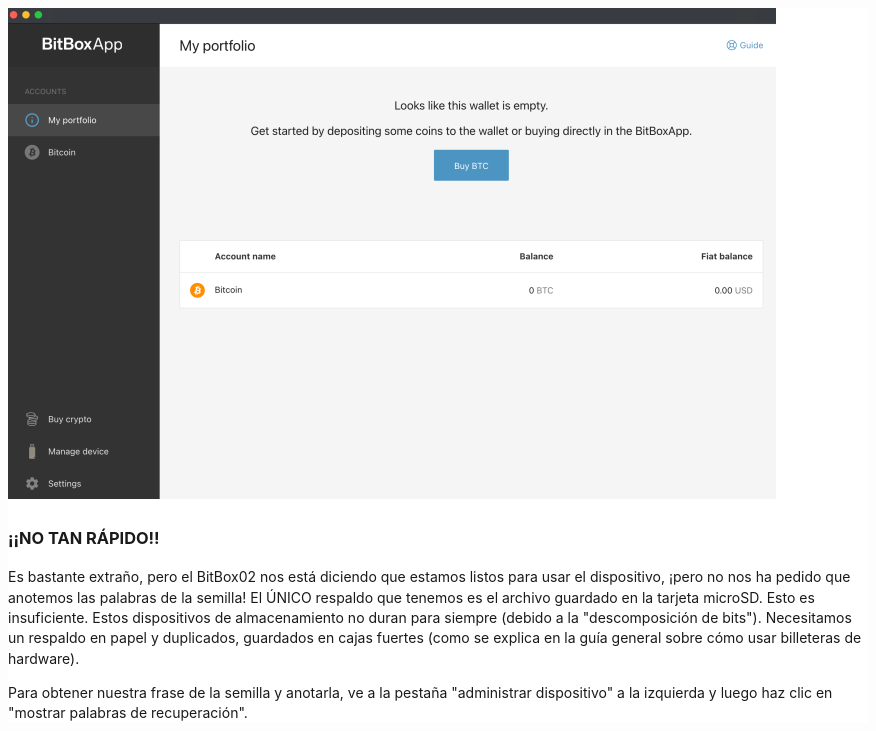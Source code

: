 ![image](assets/15.png)

### ¡¡NO TAN RÁPIDO!!

Es bastante extraño, pero el BitBox02 nos está diciendo que estamos listos para usar el dispositivo, ¡pero no nos ha pedido que anotemos las palabras de la semilla! El ÚNICO respaldo que tenemos es el archivo guardado en la tarjeta microSD. Esto es insuficiente. Estos dispositivos de almacenamiento no duran para siempre (debido a la "descomposición de bits"). Necesitamos un respaldo en papel y duplicados, guardados en cajas fuertes (como se explica en la guía general sobre cómo usar billeteras de hardware).

Para obtener nuestra frase de la semilla y anotarla, ve a la pestaña "administrar dispositivo" a la izquierda y luego haz clic en "mostrar palabras de recuperación".
